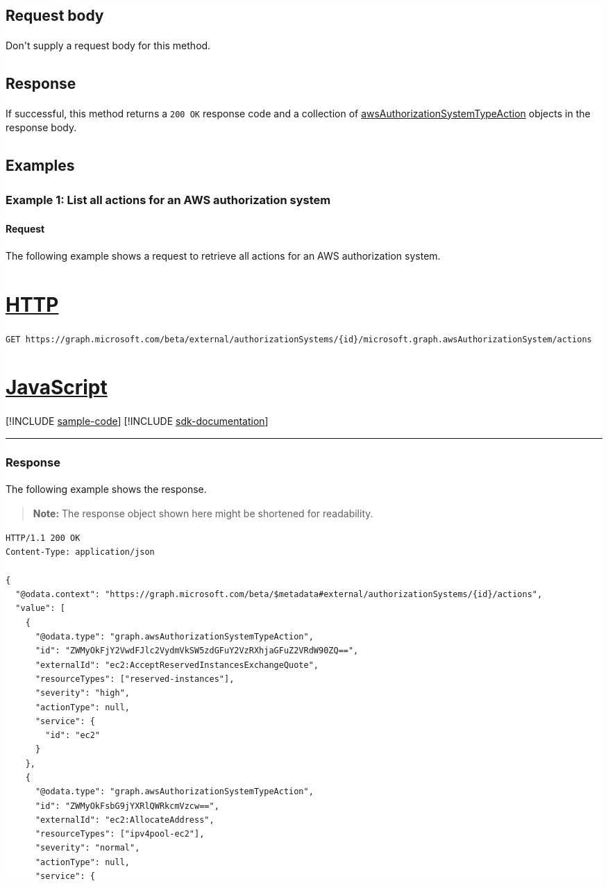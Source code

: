 ## Request body
Don't supply a request body for this method.

## Response

If successful, this method returns a `200 OK` response code and a collection of [awsAuthorizationSystemTypeAction](../resources/awsauthorizationsystemtypeaction.md) objects in the response body.

## Examples

### Example 1: List all actions for an AWS authorization system

#### Request
The following example shows a request to retrieve all actions for an AWS authorization system.
# [HTTP](#tab/http)

``` http
GET https://graph.microsoft.com/beta/external/authorizationSystems/{id}/microsoft.graph.awsAuthorizationSystem/actions
```

# [JavaScript](#tab/javascript)
[!INCLUDE [sample-code](../includes/snippets/javascript/list-awsauthorizationsystemtypeaction-javascript-snippets.md)]
[!INCLUDE [sdk-documentation](../includes/snippets/snippets-sdk-documentation-link.md)]

---

### Response
The following example shows the response.
>**Note:** The response object shown here might be shortened for readability.

``` http
HTTP/1.1 200 OK
Content-Type: application/json

{
  "@odata.context": "https://graph.microsoft.com/beta/$metadata#external/authorizationSystems/{id}/actions",
  "value": [
    {
      "@odata.type": "graph.awsAuthorizationSystemTypeAction",
      "id": "ZWMyOkFjY2VwdFJlc2VydmVkSW5zdGFuY2VzRXhjaGFuZ2VRdW90ZQ==",
      "externalId": "ec2:AcceptReservedInstancesExchangeQuote",
      "resourceTypes": ["reserved-instances"],
      "severity": "high",
      "actionType": null,
      "service": {
        "id": "ec2"
      }
    },
    {
      "@odata.type": "graph.awsAuthorizationSystemTypeAction",
      "id": "ZWMyOkFsbG9jYXRlQWRkcmVzcw==",
      "externalId": "ec2:AllocateAddress",
      "resourceTypes": ["ipv4pool-ec2"],
      "severity": "normal",
      "actionType": null,
      "service": {
```